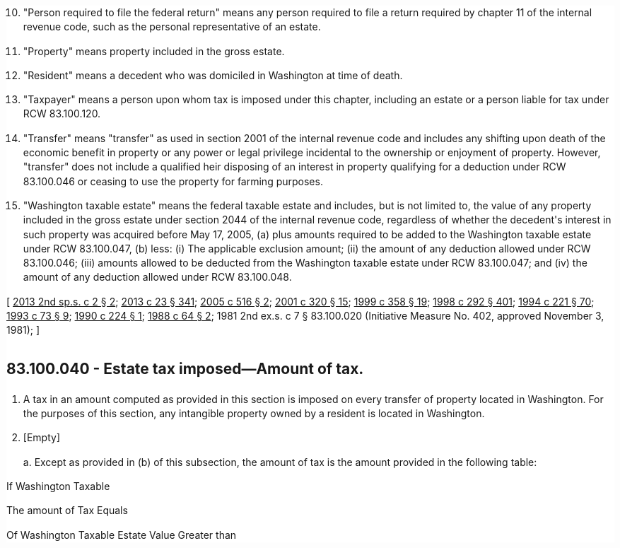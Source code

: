 10. "Person required to file the federal return" means any person required to file a return required by chapter 11 of the internal revenue code, such as the personal representative of an estate.

11. "Property" means property included in the gross estate.

12. "Resident" means a decedent who was domiciled in Washington at time of death.

13. "Taxpayer" means a person upon whom tax is imposed under this chapter, including an estate or a person liable for tax under RCW 83.100.120.

14. "Transfer" means "transfer" as used in section 2001 of the internal revenue code and includes any shifting upon death of the economic benefit in property or any power or legal privilege incidental to the ownership or enjoyment of property. However, "transfer" does not include a qualified heir disposing of an interest in property qualifying for a deduction under RCW 83.100.046 or ceasing to use the property for farming purposes.

15. "Washington taxable estate" means the federal taxable estate and includes, but is not limited to, the value of any property included in the gross estate under section 2044 of the internal revenue code, regardless of whether the decedent's interest in such property was acquired before May 17, 2005, (a) plus amounts required to be added to the Washington taxable estate under RCW 83.100.047, (b) less: (i) The applicable exclusion amount; (ii) the amount of any deduction allowed under RCW 83.100.046; (iii) amounts allowed to be deducted from the Washington taxable estate under RCW 83.100.047; and (iv) the amount of any deduction allowed under RCW 83.100.048.

\[ [2013 2nd sp.s. c 2 § 2](http://lawfilesext.leg.wa.gov/biennium/2013-14/Pdf/Bills/Session%20Laws/House/2075.SL.pdf?cite=2013%202nd%20sp.s.%20c%202%20§%202); [2013 c 23 § 341](http://lawfilesext.leg.wa.gov/biennium/2013-14/Pdf/Bills/Session%20Laws/Senate/5077-S.SL.pdf?cite=2013%20c%2023%20§%20341); [2005 c 516 § 2](http://lawfilesext.leg.wa.gov/biennium/2005-06/Pdf/Bills/Session%20Laws/Senate/6096.SL.pdf?cite=2005%20c%20516%20§%202); [2001 c 320 § 15](http://lawfilesext.leg.wa.gov/biennium/2001-02/Pdf/Bills/Session%20Laws/House/1361.SL.pdf?cite=2001%20c%20320%20§%2015); [1999 c 358 § 19](http://lawfilesext.leg.wa.gov/biennium/1999-00/Pdf/Bills/Session%20Laws/House/1623-S.SL.pdf?cite=1999%20c%20358%20§%2019); [1998 c 292 § 401](http://lawfilesext.leg.wa.gov/biennium/1997-98/Pdf/Bills/Session%20Laws/Senate/6181-S.SL.pdf?cite=1998%20c%20292%20§%20401); [1994 c 221 § 70](http://lawfilesext.leg.wa.gov/biennium/1993-94/Pdf/Bills/Session%20Laws/House/2270-S.SL.pdf?cite=1994%20c%20221%20§%2070); [1993 c 73 § 9](http://lawfilesext.leg.wa.gov/biennium/1993-94/Pdf/Bills/Session%20Laws/House/1075.SL.pdf?cite=1993%20c%2073%20§%209); [1990 c 224 § 1](http://leg.wa.gov/CodeReviser/documents/sessionlaw/1990c224.pdf?cite=1990%20c%20224%20§%201); [1988 c 64 § 2](http://leg.wa.gov/CodeReviser/documents/sessionlaw/1988c64.pdf?cite=1988%20c%2064%20§%202); 1981 2nd ex.s. c 7 § 83.100.020 (Initiative Measure No. 402, approved November 3, 1981); \]

## **83.100.040 - Estate tax imposed—Amount of tax.**
1. A tax in an amount computed as provided in this section is imposed on every transfer of property located in Washington. For the purposes of this section, any intangible property owned by a resident is located in Washington.

2. [Empty]

    a. Except as provided in (b) of this subsection, the amount of tax is the amount provided in the following table:

If Washington Taxable

The amount of Tax Equals

Of Washington Taxable Estate Value Greater than
